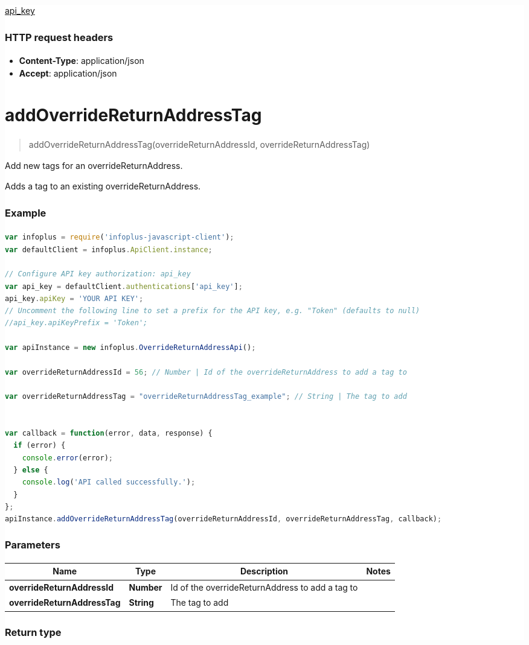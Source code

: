 [api_key](../README.md#api_key)

### HTTP request headers

 - **Content-Type**: application/json
 - **Accept**: application/json

<a name="addOverrideReturnAddressTag"></a>
# **addOverrideReturnAddressTag**
> addOverrideReturnAddressTag(overrideReturnAddressId, overrideReturnAddressTag)

Add new tags for an overrideReturnAddress.

Adds a tag to an existing overrideReturnAddress.

### Example
```javascript
var infoplus = require('infoplus-javascript-client');
var defaultClient = infoplus.ApiClient.instance;

// Configure API key authorization: api_key
var api_key = defaultClient.authentications['api_key'];
api_key.apiKey = 'YOUR API KEY';
// Uncomment the following line to set a prefix for the API key, e.g. "Token" (defaults to null)
//api_key.apiKeyPrefix = 'Token';

var apiInstance = new infoplus.OverrideReturnAddressApi();

var overrideReturnAddressId = 56; // Number | Id of the overrideReturnAddress to add a tag to

var overrideReturnAddressTag = "overrideReturnAddressTag_example"; // String | The tag to add


var callback = function(error, data, response) {
  if (error) {
    console.error(error);
  } else {
    console.log('API called successfully.');
  }
};
apiInstance.addOverrideReturnAddressTag(overrideReturnAddressId, overrideReturnAddressTag, callback);
```

### Parameters

Name | Type | Description  | Notes
------------- | ------------- | ------------- | -------------
 **overrideReturnAddressId** | **Number**| Id of the overrideReturnAddress to add a tag to | 
 **overrideReturnAddressTag** | **String**| The tag to add | 

### Return type
